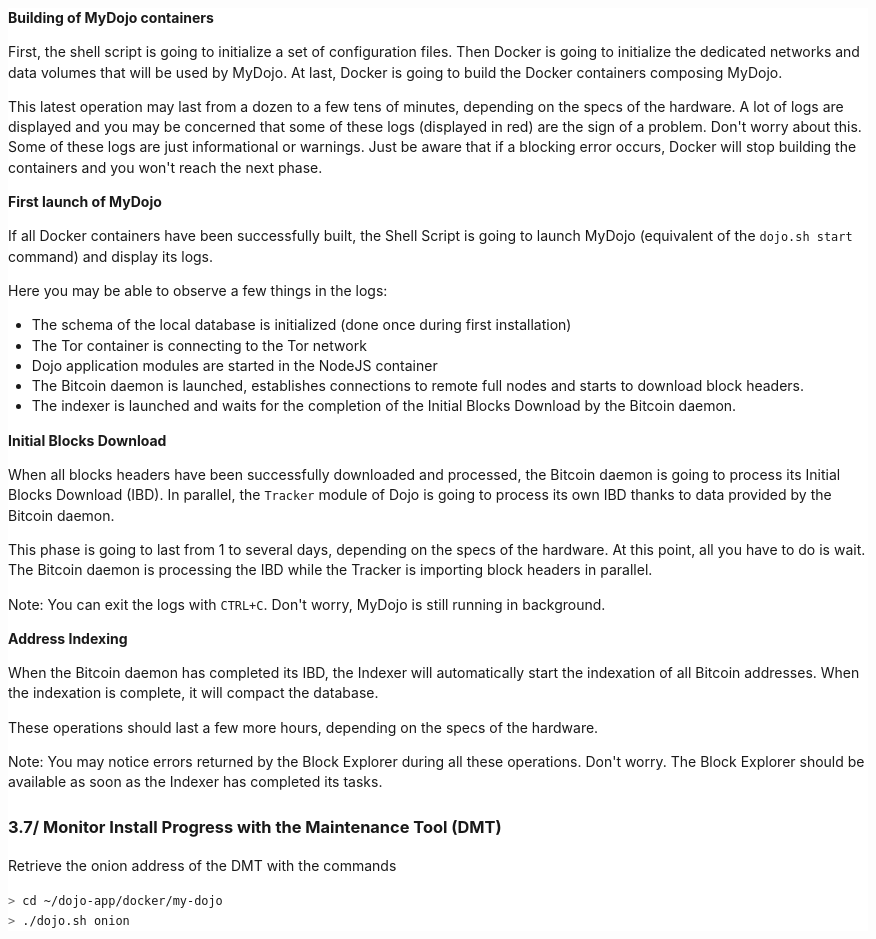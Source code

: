 __Building of MyDojo containers__

First, the shell script is going to initialize a set of configuration files. Then Docker is going to
initialize the dedicated networks and data volumes that will be used by MyDojo. At last, Docker is going
to build the Docker containers composing MyDojo.

This latest operation may last from a dozen to a few tens of minutes, depending on the specs of the hardware. A lot of logs are displayed and you may be concerned that some of these logs (displayed in red) are the sign of a problem. Don't worry about this. Some of these logs are just informational or warnings. Just be aware that if a blocking error occurs, Docker will stop building the containers and you won't reach the next phase.

__First launch of MyDojo__

If all Docker containers have been successfully built, the Shell Script is going to launch MyDojo (equivalent of the `dojo.sh start` command) and display its logs.

Here you may be able to observe a few things in the logs:

* The schema of the local database is initialized (done once during first installation)
* The Tor container is connecting to the Tor network
* Dojo application modules are started in the NodeJS container
* The Bitcoin daemon is launched, establishes connections to remote full nodes and starts to download block headers.
* The indexer is launched and waits for the completion of the Initial Blocks Download by the Bitcoin daemon.

__Initial Blocks Download__

When all blocks headers have been successfully downloaded and processed, the Bitcoin daemon is going to process its Initial Blocks Download (IBD). In parallel, the `Tracker` module of Dojo is going to process its own IBD thanks to data provided by the Bitcoin daemon.

This phase is going to last from 1 to several days, depending on the specs of the hardware. At this point, all you have to do is wait. The Bitcoin daemon is processing the IBD while the Tracker is importing block headers in parallel.

Note: You can exit the logs with `CTRL+C`. Don't worry, MyDojo is still running in background.

__Address Indexing__

When the Bitcoin daemon has completed its IBD, the Indexer will automatically start the indexation of all Bitcoin addresses. When the indexation is complete, it will compact the database.

These operations should last a few more hours, depending on the specs of the hardware.

Note: You may notice errors returned by the Block Explorer during all these operations. Don't worry. The Block Explorer should be available as soon as the Indexer has completed its tasks.


### 3.7/ Monitor Install Progress with the Maintenance Tool (DMT)

Retrieve the onion address of the DMT with the commands

```sh
> cd ~/dojo-app/docker/my-dojo
> ./dojo.sh onion
```
